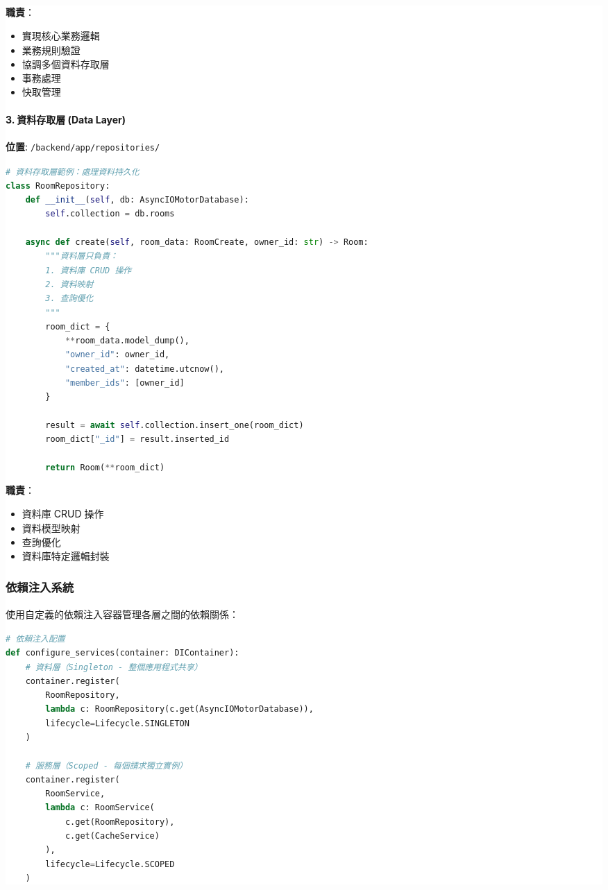 **職責**：

- 實現核心業務邏輯
- 業務規則驗證
- 協調多個資料存取層
- 事務處理
- 快取管理

#### 3. 資料存取層 (Data Layer)

**位置**: `/backend/app/repositories/`

```python
# 資料存取層範例：處理資料持久化
class RoomRepository:
    def __init__(self, db: AsyncIOMotorDatabase):
        self.collection = db.rooms

    async def create(self, room_data: RoomCreate, owner_id: str) -> Room:
        """資料層只負責：
        1. 資料庫 CRUD 操作
        2. 資料映射
        3. 查詢優化
        """
        room_dict = {
            **room_data.model_dump(),
            "owner_id": owner_id,
            "created_at": datetime.utcnow(),
            "member_ids": [owner_id]
        }

        result = await self.collection.insert_one(room_dict)
        room_dict["_id"] = result.inserted_id

        return Room(**room_dict)
```

**職責**：

- 資料庫 CRUD 操作
- 資料模型映射
- 查詢優化
- 資料庫特定邏輯封裝

### 依賴注入系統

使用自定義的依賴注入容器管理各層之間的依賴關係：

```python
# 依賴注入配置
def configure_services(container: DIContainer):
    # 資料層（Singleton - 整個應用程式共享）
    container.register(
        RoomRepository,
        lambda c: RoomRepository(c.get(AsyncIOMotorDatabase)),
        lifecycle=Lifecycle.SINGLETON
    )

    # 服務層（Scoped - 每個請求獨立實例）
    container.register(
        RoomService,
        lambda c: RoomService(
            c.get(RoomRepository),
            c.get(CacheService)
        ),
        lifecycle=Lifecycle.SCOPED
    )
```